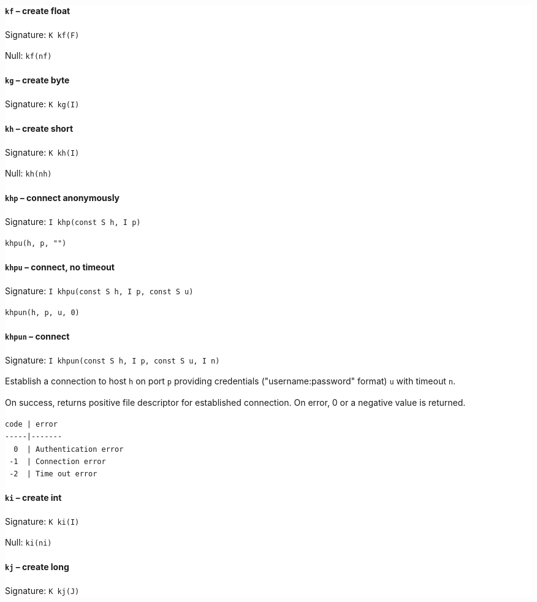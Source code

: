 
#### `kf` – create float

Signature: `K kf(F)`

Null: `kf(nf)`


#### `kg` – create byte

Signature: `K kg(I)`


#### `kh` – create short

Signature: `K kh(I)`

Null: `kh(nh)`


#### `khp` – connect anonymously

Signature: `I khp(const S h, I p)`

<i class="fa fa-hand-o-right"></i> `khpu(h, p, "")`


#### `khpu` – connect, no timeout

Signature: `I khpu(const S h, I p, const S u)`

<i class="fa fa-hand-o-right"></i> `khpun(h, p, u, 0)`


#### `khpun` – connect

Signature: `I khpun(const S h, I p, const S u, I n)`

Establish a connection to host `h` on port `p` providing credentials ("username:password" format) `u` with timeout `n`.

On success, returns positive file descriptor for established connection. On error, 0 or a negative value is returned.

    code | error
    -----|-------
      0  | Authentication error
     -1  | Connection error
     -2  | Time out error 


#### `ki` – create int

Signature: `K ki(I)`

Null: `ki(ni)`


#### `kj` – create long

Signature: `K kj(J)`
